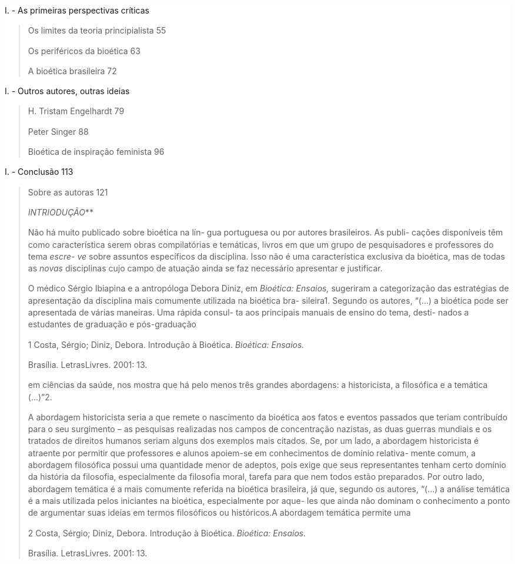 I.  - As primeiras perspectivas críticas

> Os limites da teoria principialista 55
>
> Os periféricos da bioética 63
>
> A bioética brasileira 72

I.  - Outros autores, outras ideias

> H. Tristam Engelhardt 79
>
> Peter Singer 88
>
> Bioética de inspiração feminista 96

I.  - Conclusão 113

> Sobre as autoras 121
>
> ***INTR*I*ODUÇÃO***
>
> Não há muito publicado sobre bioética na lín- gua portuguesa ou por
> autores brasileiros. As publi- cações disponíveis têm como
> característica serem obras compilatórias e temáticas, livros em que um
> grupo de pesquisadores e professores do tema *escre- ve* sobre
> assuntos específicos da disciplina. Isso não é uma característica
> exclusiva da bioética, mas de todas as *novas* disciplinas cujo campo
> de atuação ainda se faz necessário apresentar e justificar.
>
> O médico Sérgio Ibiapina e a antropóloga Debora Diniz, em *Bioética:
> Ensaios,* sugeriram a categorização das estratégias de apresentação da
> disciplina mais comumente utilizada na bioética bra- sileira1. Segundo
> os autores, “(...) a bioética pode ser apresentada de várias maneiras.
> Uma rápida consul- ta aos principais manuais de ensino do tema, desti-
> nados a estudantes de graduação e pós-graduação
>
> 1 Costa, Sérgio; Diniz, Debora. Introdução à Bioética. *Bioética:
> Ensaios.*
>
> Brasília. LetrasLivres. 2001: 13.
>
> em ciências da saúde, nos mostra que há pelo menos três grandes
> abordagens: a historicista, a filosófica e a temática (...)”2.
>
> A abordagem historicista seria a que remete o nascimento da bioética
> aos fatos e eventos passados que teriam contribuído para o seu
> surgimento – as pesquisas realizadas nos campos de concentração
> nazistas, as duas guerras mundiais e os tratados de direitos humanos
> seriam alguns dos exemplos mais citados. Se, por um lado, a abordagem
> historicista é atraente por permitir que professores e alunos
> apoiem-se em conhecimentos de domínio relativa- mente comum, a
> abordagem filosófica possui uma quantidade menor de adeptos, pois
> exige que seus representantes tenham certo domínio da história da
> filosofia, especialmente da filosofia moral, tarefa para que nem todos
> estão preparados. Por outro lado, abordagem temática é a mais
> comumente referida na bioética brasileira, já que, segundo os autores,
> “(...) a análise temática é a mais utilizada pelos iniciantes na
> bioética, especialmente por aque- les que ainda não dominam o
> conhecimento a ponto de argumentar suas ideias em termos filosóficos
> ou históricos.A abordagem temática permite uma
>
> 2 Costa, Sérgio; Diniz, Debora. Introdução à Bioética. *Bioética:
> Ensaios.*
>
> Brasília. LetrasLivres. 2001: 13.